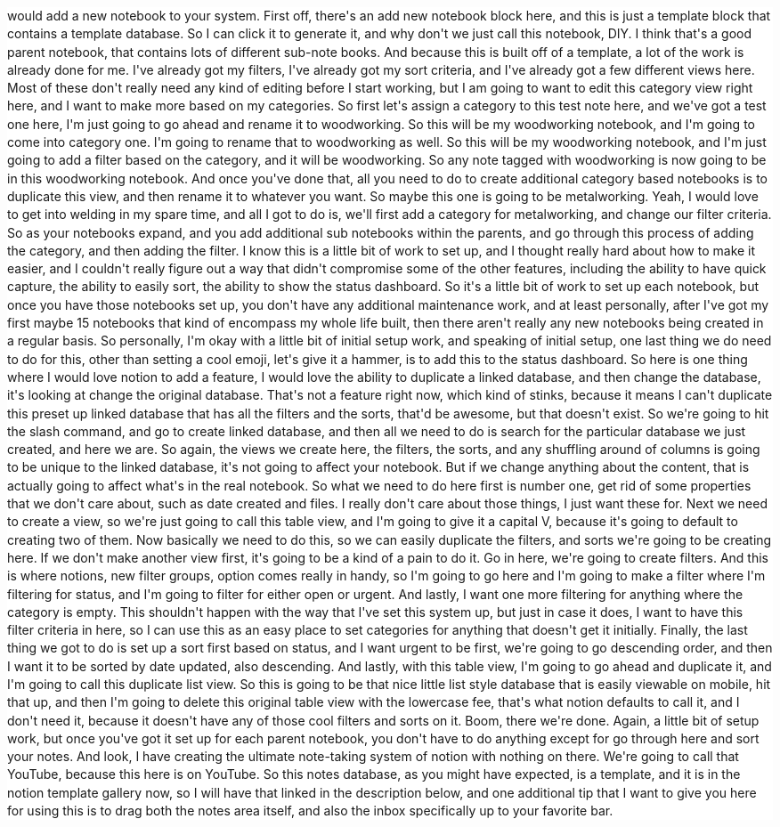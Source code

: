 would add a new notebook to your system. First off, there's an add new notebook block here, and this is just a template block that contains a template database. So I can click it to generate it, and why don't we just call this notebook, DIY. I think that's a good parent notebook, that contains lots of different sub-note books. And because this is built off of a template, a lot of the work is already done for me. I've already got my filters, I've already got my sort criteria, and I've already got a few different views here. Most of these don't really need any kind of editing before I start working, but I am going to want to edit this category view right here, and I want to make more based on my categories. So first let's assign a category to this test note here, and we've got a test one here, I'm just going to go ahead and rename it to woodworking. So this will be my woodworking notebook, and I'm going to come into category one. I'm going to rename that to woodworking as well. So this will be my woodworking notebook, and I'm just going to add a filter based on the category, and it will be woodworking. So any note tagged with woodworking is now going to be in this woodworking notebook. And once you've done that, all you need to do to create additional category based notebooks is to duplicate this view, and then rename it to whatever you want. So maybe this one is going to be metalworking. Yeah, I would love to get into welding in my spare time, and all I got to do is, we'll first add a category for metalworking, and change our filter criteria. So as your notebooks expand, and you add additional sub notebooks within the parents, and go through this process of adding the category, and then adding the filter. I know this is a little bit of work to set up, and I thought really hard about how to make it easier, and I couldn't really figure out a way that didn't compromise some of the other features, including the ability to have quick capture, the ability to easily sort, the ability to show the status dashboard. So it's a little bit of work to set up each notebook, but once you have those notebooks set up, you don't have any additional maintenance work, and at least personally, after I've got my first maybe 15 notebooks that kind of encompass my whole life built, then there aren't really any new notebooks being created in a regular basis. So personally, I'm okay with a little bit of initial setup work, and speaking of initial setup, one last thing we do need to do for this, other than setting a cool emoji, let's give it a hammer, is to add this to the status dashboard. So here is one thing where I would love notion to add a feature, I would love the ability to duplicate a linked database, and then change the database, it's looking at change the original database. That's not a feature right now, which kind of stinks, because it means I can't duplicate this preset up linked database that has all the filters and the sorts, that'd be awesome, but that doesn't exist. So we're going to hit the slash command, and go to create linked database, and then all we need to do is search for the particular database we just created, and here we are. So again, the views we create here, the filters, the sorts, and any shuffling around of columns is going to be unique to the linked database, it's not going to affect your notebook. But if we change anything about the content, that is actually going to affect what's in the real notebook. So what we need to do here first is number one, get rid of some properties that we don't care about, such as date created and files. I really don't care about those things, I just want these for. Next we need to create a view, so we're just going to call this table view, and I'm going to give it a capital V, because it's going to default to creating two of them. Now basically we need to do this, so we can easily duplicate the filters, and sorts we're going to be creating here. If we don't make another view first, it's going to be a kind of a pain to do it. Go in here, we're going to create filters. And this is where notions, new filter groups, option comes really in handy, so I'm going to go here and I'm going to make a filter where I'm filtering for status, and I'm going to filter for either open or urgent. And lastly, I want one more filtering for anything where the category is empty. This shouldn't happen with the way that I've set this system up, but just in case it does, I want to have this filter criteria in here, so I can use this as an easy place to set categories for anything that doesn't get it initially. Finally, the last thing we got to do is set up a sort first based on status, and I want urgent to be first, we're going to go descending order, and then I want it to be sorted by date updated, also descending. And lastly, with this table view, I'm going to go ahead and duplicate it, and I'm going to call this duplicate list view. So this is going to be that nice little list style database that is easily viewable on mobile, hit that up, and then I'm going to delete this original table view with the lowercase fee, that's what notion defaults to call it, and I don't need it, because it doesn't have any of those cool filters and sorts on it. Boom, there we're done. Again, a little bit of setup work, but once you've got it set up for each parent notebook, you don't have to do anything except for go through here and sort your notes. And look, I have creating the ultimate note-taking system of notion with nothing on there. We're going to call that YouTube, because this here is on YouTube. So this notes database, as you might have expected, is a template, and it is in the notion template gallery now, so I will have that linked in the description below, and one additional tip that I want to give you here for using this is to drag both the notes area itself, and also the inbox specifically up to your favorite bar.